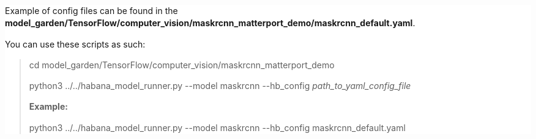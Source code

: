 Example of config files can be found in the **model_garden/TensorFlow/computer_vision/maskrcnn_matterport_demo/maskrcnn_default.yaml**.

You can use these scripts as such:
> cd model_garden/TensorFlow/computer_vision/maskrcnn_matterport_demo
  >
  > python3 ../../habana_model_runner.py --model maskrcnn --hb_config *path_to_yaml_config_file*
  >
  > **Example:**
  >
  > python3 ../../habana_model_runner.py --model maskrcnn --hb_config maskrcnn_default.yaml